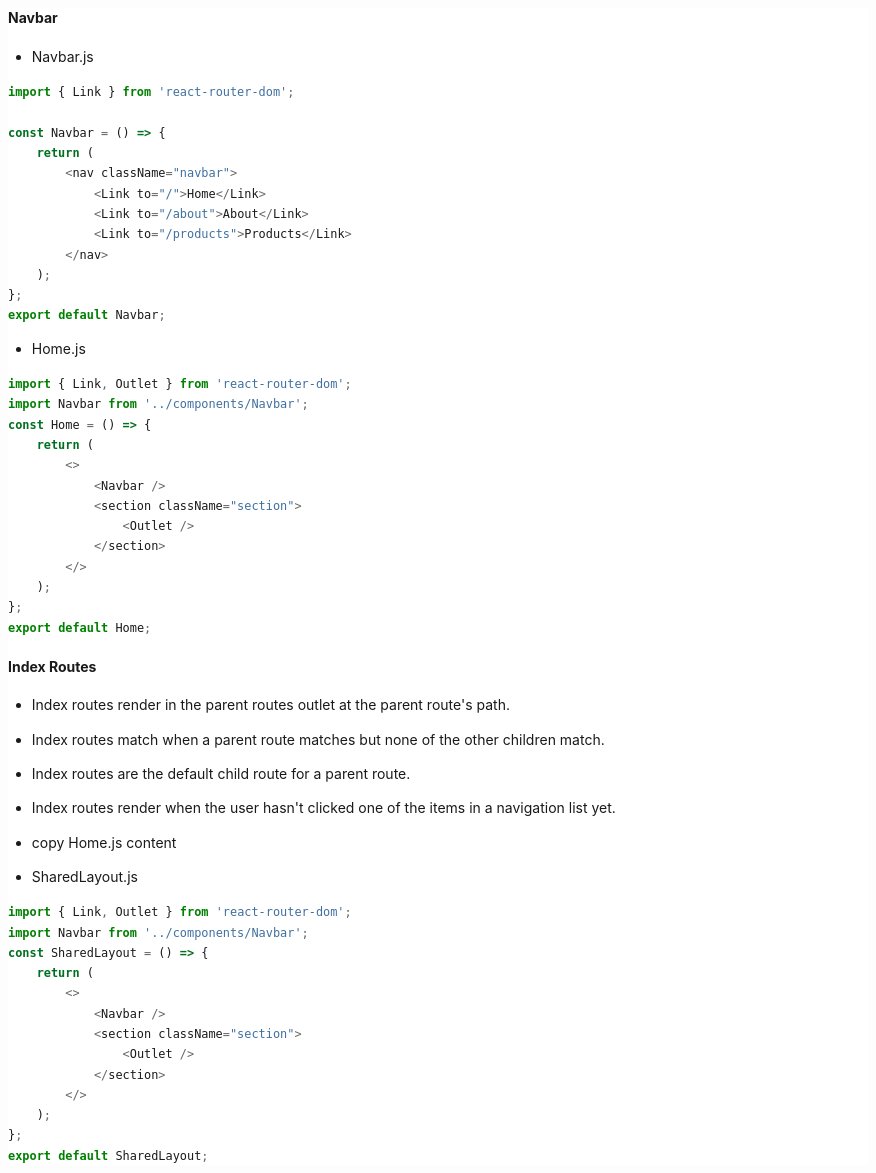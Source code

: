 #### Navbar

- Navbar.js

```js
import { Link } from 'react-router-dom';

const Navbar = () => {
	return (
		<nav className="navbar">
			<Link to="/">Home</Link>
			<Link to="/about">About</Link>
			<Link to="/products">Products</Link>
		</nav>
	);
};
export default Navbar;
```

- Home.js

```js
import { Link, Outlet } from 'react-router-dom';
import Navbar from '../components/Navbar';
const Home = () => {
	return (
		<>
			<Navbar />
			<section className="section">
				<Outlet />
			</section>
		</>
	);
};
export default Home;
```

#### Index Routes

- Index routes render in the parent routes outlet at the parent route's path.
- Index routes match when a parent route matches but none of the other children match.
- Index routes are the default child route for a parent route.
- Index routes render when the user hasn't clicked one of the items in a navigation list yet.

- copy Home.js content
- SharedLayout.js

```js
import { Link, Outlet } from 'react-router-dom';
import Navbar from '../components/Navbar';
const SharedLayout = () => {
	return (
		<>
			<Navbar />
			<section className="section">
				<Outlet />
			</section>
		</>
	);
};
export default SharedLayout;
```
